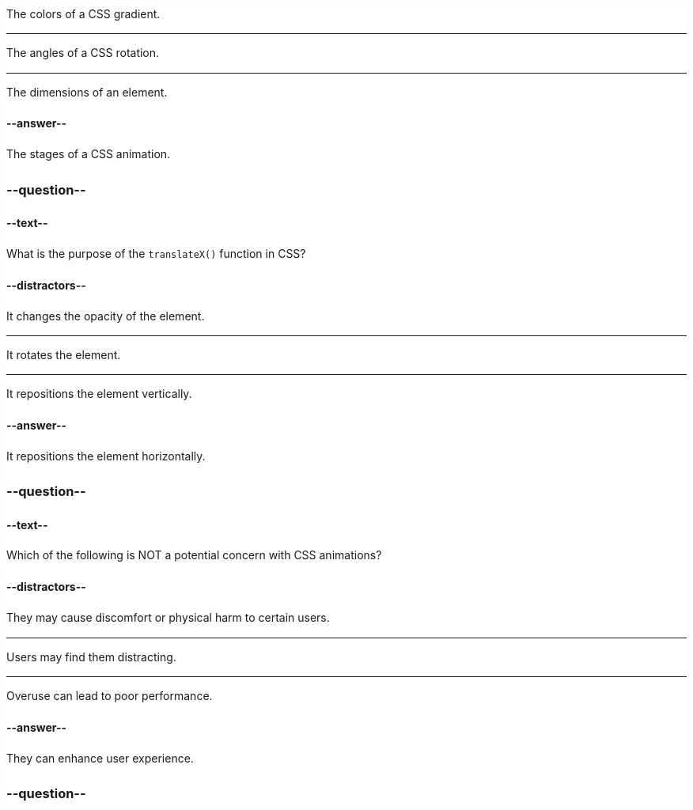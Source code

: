 The colors of a CSS gradient.

---

The angles of a CSS rotation.

---

The dimensions of an element.

#### --answer--

The stages of a CSS animation.

### --question--

#### --text--

What is the purpose of the `translateX()` function in CSS?

#### --distractors--

It changes the opacity of the element.

---

It rotates the element.

---

It repositions the element vertically.

#### --answer--

It repositions the element horizontally.

### --question--

#### --text--

Which of the following is NOT a potential concern with CSS animations?

#### --distractors--

They may cause discomfort or physical harm to certain users.

---

Users may find them distracting.

---

Overuse can lead to poor performance.

#### --answer--

They can enhance user experience.

### --question--

